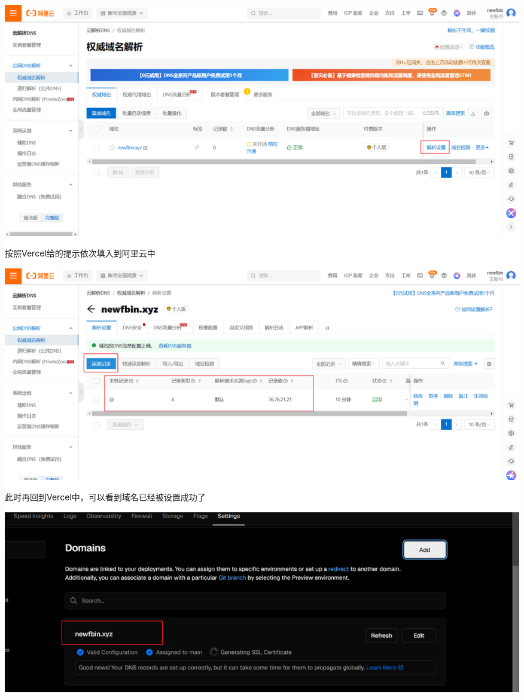 ![image-20250302004110084](./assets/云服务/image-20250302004110084.png)

按照Vercel给的提示依次填入到阿里云中

![image-20250302004953767](./assets/云服务/image-20250302004953767.png)

此时再回到Vercel中，可以看到域名已经被设置成功了

![image-20250302005020038](./assets/云服务/image-20250302005020038.png)





